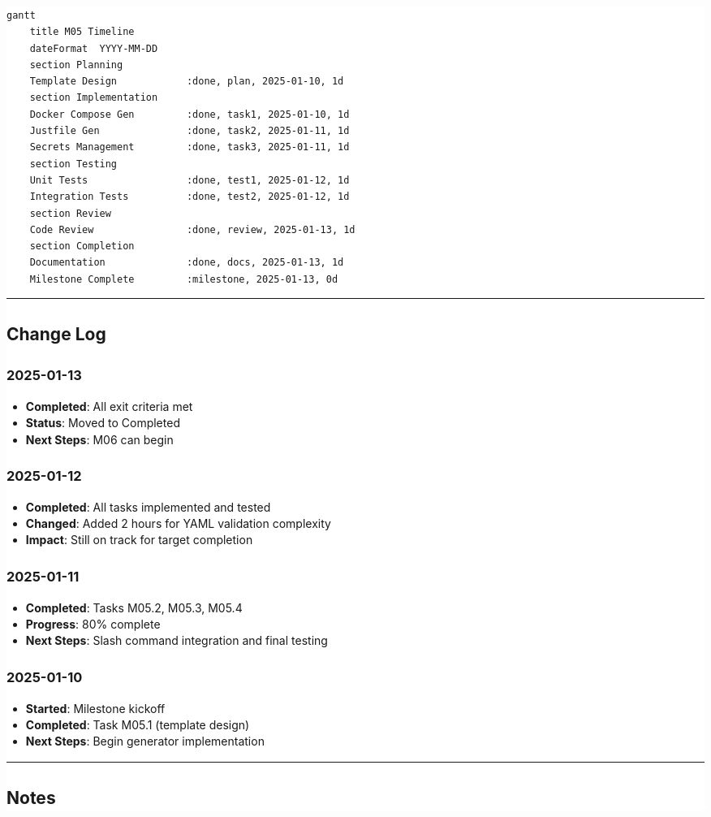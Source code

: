 ```mermaid
gantt
    title M05 Timeline
    dateFormat  YYYY-MM-DD
    section Planning
    Template Design            :done, plan, 2025-01-10, 1d
    section Implementation
    Docker Compose Gen         :done, task1, 2025-01-10, 1d
    Justfile Gen               :done, task2, 2025-01-11, 1d
    Secrets Management         :done, task3, 2025-01-11, 1d
    section Testing
    Unit Tests                 :done, test1, 2025-01-12, 1d
    Integration Tests          :done, test2, 2025-01-12, 1d
    section Review
    Code Review                :done, review, 2025-01-13, 1d
    section Completion
    Documentation              :done, docs, 2025-01-13, 1d
    Milestone Complete         :milestone, 2025-01-13, 0d
```

______________________________________________________________________

## Change Log

### 2025-01-13

- **Completed**: All exit criteria met
- **Status**: Moved to Completed
- **Next Steps**: M06 can begin

### 2025-01-12

- **Completed**: All tasks implemented and tested
- **Changed**: Added 2 hours for YAML validation complexity
- **Impact**: Still on track for target completion

### 2025-01-11

- **Completed**: Tasks M05.2, M05.3, M05.4
- **Progress**: 80% complete
- **Next Steps**: Slash command integration and final testing

### 2025-01-10

- **Started**: Milestone kickoff
- **Completed**: Task M05.1 (template design)
- **Next Steps**: Begin generator implementation

______________________________________________________________________

## Notes
